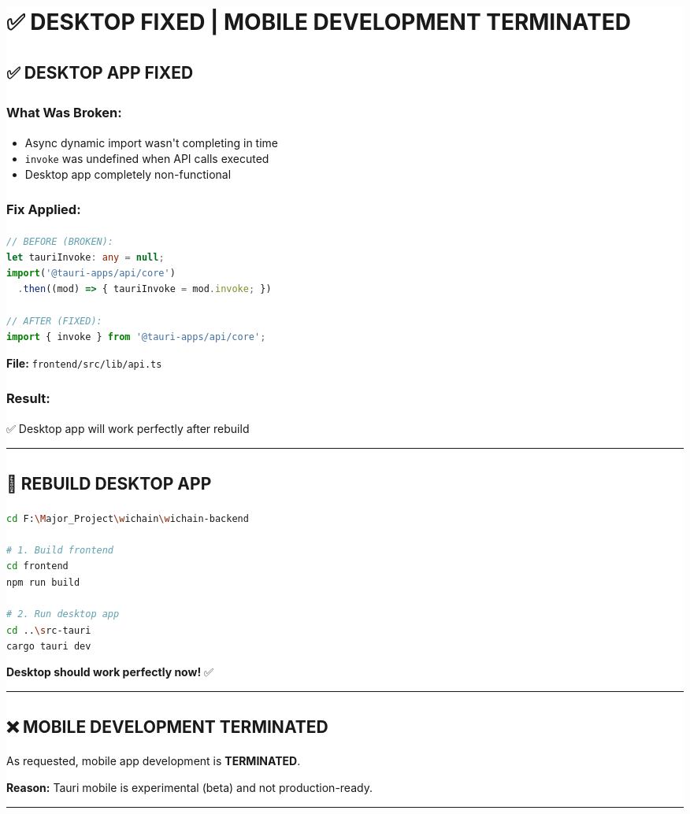 # ✅ DESKTOP FIXED | MOBILE DEVELOPMENT TERMINATED

## ✅ **DESKTOP APP FIXED**

### **What Was Broken:**
- Async dynamic import wasn't completing in time
- `invoke` was undefined when API calls executed
- Desktop app completely non-functional

### **Fix Applied:**
```typescript
// BEFORE (BROKEN):
let tauriInvoke: any = null;
import('@tauri-apps/api/core')
  .then((mod) => { tauriInvoke = mod.invoke; })

// AFTER (FIXED):
import { invoke } from '@tauri-apps/api/core';
```

**File:** `frontend/src/lib/api.ts`

### **Result:**
✅ Desktop app will work perfectly after rebuild

---

## 🚀 **REBUILD DESKTOP APP**

```bash
cd F:\Major_Project\wichain\wichain-backend

# 1. Build frontend
cd frontend
npm run build

# 2. Run desktop app
cd ..\src-tauri
cargo tauri dev
```

**Desktop should work perfectly now!** ✅

---

## ❌ **MOBILE DEVELOPMENT TERMINATED**

As requested, mobile app development is **TERMINATED**.

**Reason:** Tauri mobile is experimental (beta) and not production-ready.

---